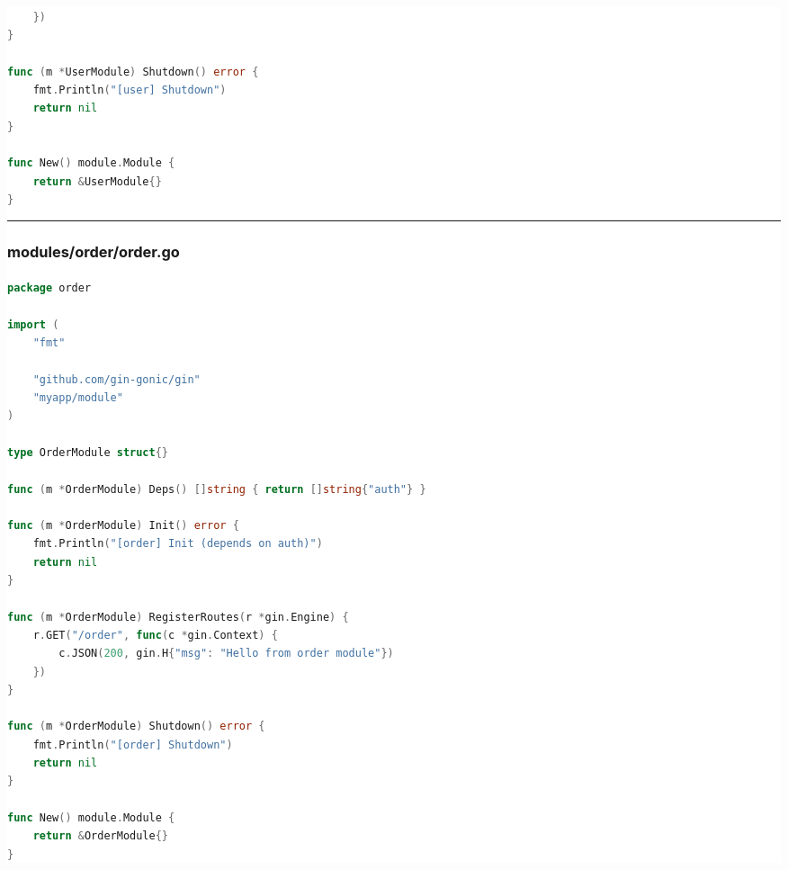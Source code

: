 ```go
	})
}

func (m *UserModule) Shutdown() error {
	fmt.Println("[user] Shutdown")
	return nil
}

func New() module.Module {
	return &UserModule{}
}
```

------

### modules/order/order.go

```go
package order

import (
	"fmt"

	"github.com/gin-gonic/gin"
	"myapp/module"
)

type OrderModule struct{}

func (m *OrderModule) Deps() []string { return []string{"auth"} }

func (m *OrderModule) Init() error {
	fmt.Println("[order] Init (depends on auth)")
	return nil
}

func (m *OrderModule) RegisterRoutes(r *gin.Engine) {
	r.GET("/order", func(c *gin.Context) {
		c.JSON(200, gin.H{"msg": "Hello from order module"})
	})
}

func (m *OrderModule) Shutdown() error {
	fmt.Println("[order] Shutdown")
	return nil
}

func New() module.Module {
	return &OrderModule{}
}
```
